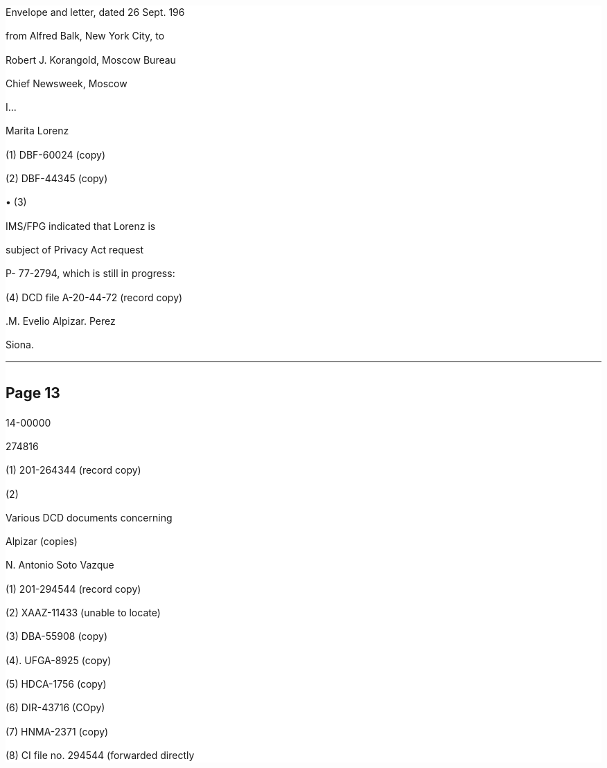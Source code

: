 Envelope and letter, dated 26 Sept. 196

from Alfred Balk, New York City, to

Robert J. Korangold, Moscow Bureau

Chief Newsweek, Moscow

I...

Marita Lorenz

(1) DBF-60024 (copy)

(2) DBF-44345 (copy)

• (3)

IMS/FPG indicated that Lorenz is

subject of Privacy Act request

P- 77-2794, which is still in progress:

(4) DCD file A-20-44-72 (record copy)

.M. Evelio Alpizar. Perez

Siona.

---

## Page 13

14-00000

274816

(1) 201-264344 (record copy)

(2)

Various DCD documents concerning

Alpizar (copies)

N. Antonio Soto Vazque

(1) 201-294544 (record copy)

(2) XAAZ-11433 (unable to locate)

(3) DBA-55908 (copy)

(4). UFGA-8925 (copy)

(5) HDCA-1756 (copy)

(6) DIR-43716 (COpy)

(7) HNMA-2371 (copy)

(8) CI file no. 294544 (forwarded directly
